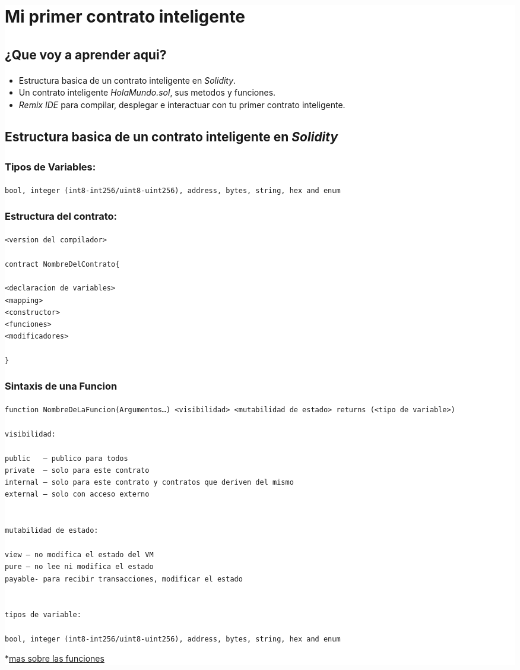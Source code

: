 # Mi primer contrato inteligente

## ¿Que voy a aprender aqui?

* Estructura basica de un contrato inteligente en _Solidity_.
* Un contrato inteligente _HolaMundo.sol_, sus metodos y funciones.
* _Remix IDE_ para compilar, desplegar e interactuar con tu primer contrato inteligente. 



## Estructura basica de un contrato inteligente en _Solidity_

### Tipos de Variables: 
`bool, integer (int8-int256/uint8-uint256), address, bytes, string, hex and enum`

### Estructura del contrato:
```
<version del compilador>
 
contract NombreDelContrato{
 
<declaracion de variables>
<mapping>
<constructor>
<funciones>
<modificadores>
 
}
```
### Sintaxis de una Funcion

```
function NombreDeLaFuncion(Argumentos…) <visibilidad> <mutabilidad de estado> returns (<tipo de variable>)

visibilidad:

public   — publico para todos
private  — solo para este contrato
internal — solo para este contrato y contratos que deriven del mismo
external — solo con acceso externo


mutabilidad de estado:

view – no modifica el estado del VM
pure – no lee ni modifica el estado
payable- para recibir transacciones, modificar el estado


tipos de variable:

bool, integer (int8-int256/uint8-uint256), address, bytes, string, hex and enum

```
*[mas sobre las funciones](https://docs.soliditylang.org/en/v0.7.0/contracts.html#functions)
